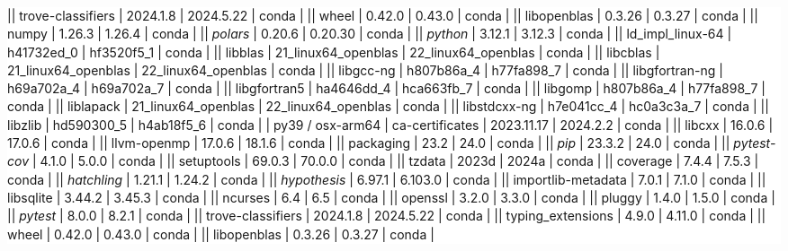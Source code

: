 || trove-classifiers | 2024.1.8 | 2024.5.22 | conda |
|| wheel | 0.42.0 | 0.43.0 | conda |
|| libopenblas | 0.3.26 | 0.3.27 | conda |
|| numpy | 1.26.3 | 1.26.4 | conda |
|| *polars* | 0.20.6 | 0.20.30 | conda |
|| *python* | 3.12.1 | 3.12.3 | conda |
|| ld_impl_linux-64 | h41732ed_0 | hf3520f5_1 | conda |
|| libblas | 21_linux64_openblas | 22_linux64_openblas | conda |
|| libcblas | 21_linux64_openblas | 22_linux64_openblas | conda |
|| libgcc-ng | h807b86a_4 | h77fa898_7 | conda |
|| libgfortran-ng | h69a702a_4 | h69a702a_7 | conda |
|| libgfortran5 | ha4646dd_4 | hca663fb_7 | conda |
|| libgomp | h807b86a_4 | h77fa898_7 | conda |
|| liblapack | 21_linux64_openblas | 22_linux64_openblas | conda |
|| libstdcxx-ng | h7e041cc_4 | hc0a3c3a_7 | conda |
|| libzlib | hd590300_5 | h4ab18f5_6 | conda |
| py39 / osx-arm64 | ca-certificates | 2023.11.17 | 2024.2.2 | conda |
|| libcxx | 16.0.6 | 17.0.6 | conda |
|| llvm-openmp | 17.0.6 | 18.1.6 | conda |
|| packaging | 23.2 | 24.0 | conda |
|| *pip* | 23.3.2 | 24.0 | conda |
|| *pytest-cov* | 4.1.0 | 5.0.0 | conda |
|| setuptools | 69.0.3 | 70.0.0 | conda |
|| tzdata | 2023d | 2024a | conda |
|| coverage | 7.4.4 | 7.5.3 | conda |
|| *hatchling* | 1.21.1 | 1.24.2 | conda |
|| *hypothesis* | 6.97.1 | 6.103.0 | conda |
|| importlib-metadata | 7.0.1 | 7.1.0 | conda |
|| libsqlite | 3.44.2 | 3.45.3 | conda |
|| ncurses | 6.4 | 6.5 | conda |
|| openssl | 3.2.0 | 3.3.0 | conda |
|| pluggy | 1.4.0 | 1.5.0 | conda |
|| *pytest* | 8.0.0 | 8.2.1 | conda |
|| trove-classifiers | 2024.1.8 | 2024.5.22 | conda |
|| typing_extensions | 4.9.0 | 4.11.0 | conda |
|| wheel | 0.42.0 | 0.43.0 | conda |
|| libopenblas | 0.3.26 | 0.3.27 | conda |